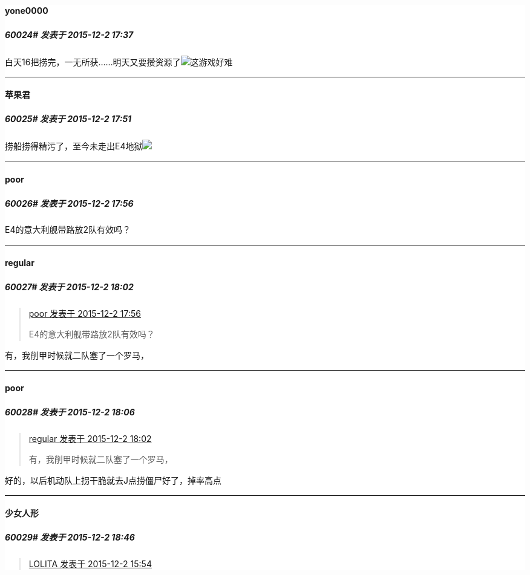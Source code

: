 ####  yone0000  
##### 60024#       发表于 2015-12-2 17:37


白天16把捞完，一无所获……明天又要攒资源了<img src="https://static.saraba1st.com/image/smiley/normal/035.gif" referrerpolicy="no-referrer">这游戏好难


-----

####  苹果君  
##### 60025#       发表于 2015-12-2 17:51


捞船捞得精污了，至今未走出E4地狱<img src="https://static.saraba1st.com/image/smiley/face/54.gif" referrerpolicy="no-referrer">


-----

####  poor  
##### 60026#       发表于 2015-12-2 17:56


E4的意大利舰带路放2队有效吗？


-----

####  regular  
##### 60027#       发表于 2015-12-2 18:02


<blockquote><a href="httphttps://bbs.saraba1st.com/2b/forum.php?mod=redirect&amp;goto=findpost&amp;pid=30910686&amp;ptid=930880" target="_blank">poor 发表于 2015-12-2 17:56</a>

E4的意大利舰带路放2队有效吗？</blockquote>
有，我削甲时候就二队塞了一个罗马，


-----

####  poor  
##### 60028#       发表于 2015-12-2 18:06


<blockquote><a href="httphttps://bbs.saraba1st.com/2b/forum.php?mod=redirect&amp;goto=findpost&amp;pid=30910735&amp;ptid=930880" target="_blank">regular 发表于 2015-12-2 18:02</a>

有，我削甲时候就二队塞了一个罗马，</blockquote>
好的，以后机动队上拐干脆就去J点捞僵尸好了，掉率高点


-----

####  少女人形  
##### 60029#       发表于 2015-12-2 18:46


<blockquote><a href="httphttps://bbs.saraba1st.com/2b/forum.php?mod=redirect&amp;goto=findpost&amp;pid=30909450&amp;ptid=930880" target="_blank">LOLITA 发表于 2015-12-2 15:54</a>
